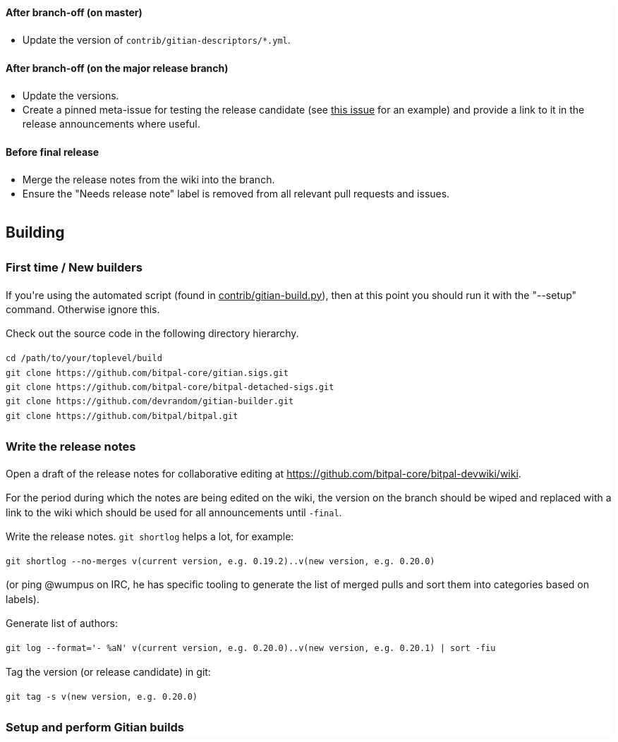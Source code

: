 #### After branch-off (on master)

- Update the version of `contrib/gitian-descriptors/*.yml`.

#### After branch-off (on the major release branch)

- Update the versions.
- Create a pinned meta-issue for testing the release candidate (see [this issue](https://github.com/bitpal/bitpal/issues/17079) for an example) and provide a link to it in the release announcements where useful.

#### Before final release

- Merge the release notes from the wiki into the branch.
- Ensure the "Needs release note" label is removed from all relevant pull requests and issues.


## Building

### First time / New builders

If you're using the automated script (found in [contrib/gitian-build.py](/contrib/gitian-build.py)), then at this point you should run it with the "--setup" command. Otherwise ignore this.

Check out the source code in the following directory hierarchy.

    cd /path/to/your/toplevel/build
    git clone https://github.com/bitpal-core/gitian.sigs.git
    git clone https://github.com/bitpal-core/bitpal-detached-sigs.git
    git clone https://github.com/devrandom/gitian-builder.git
    git clone https://github.com/bitpal/bitpal.git

### Write the release notes

Open a draft of the release notes for collaborative editing at https://github.com/bitpal-core/bitpal-devwiki/wiki.

For the period during which the notes are being edited on the wiki, the version on the branch should be wiped and replaced with a link to the wiki which should be used for all announcements until `-final`.

Write the release notes. `git shortlog` helps a lot, for example:

    git shortlog --no-merges v(current version, e.g. 0.19.2)..v(new version, e.g. 0.20.0)

(or ping @wumpus on IRC, he has specific tooling to generate the list of merged pulls
and sort them into categories based on labels).

Generate list of authors:

    git log --format='- %aN' v(current version, e.g. 0.20.0)..v(new version, e.g. 0.20.1) | sort -fiu

Tag the version (or release candidate) in git:

    git tag -s v(new version, e.g. 0.20.0)

### Setup and perform Gitian builds
